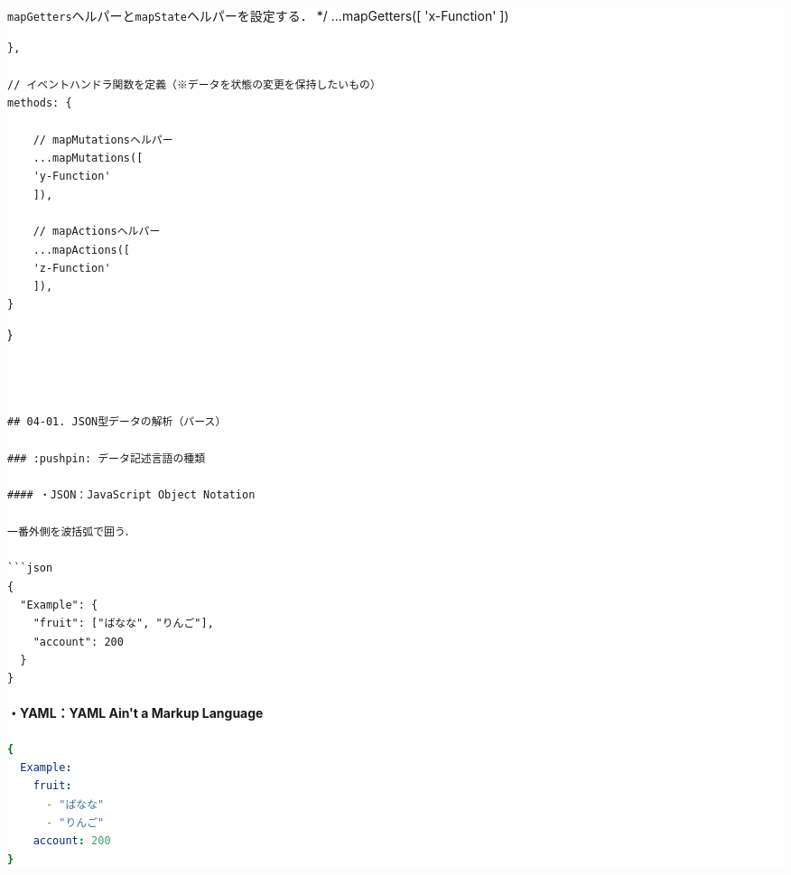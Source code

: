 ```mapGetters```ヘルパーと```mapState```ヘルパーを設定する．
        */
        ...mapGetters([
        'x-Function'
        ])

    },

    // イベントハンドラ関数を定義（※データを状態の変更を保持したいもの）
    methods: {

        // mapMutationsヘルパー
        ...mapMutations([
        'y-Function'
        ]),

        // mapActionsヘルパー
        ...mapActions([
        'z-Function'
        ]),
    }
}
</script>
```



## 04-01. JSON型データの解析（パース）

### :pushpin: データ記述言語の種類

#### ・JSON：JavaScript Object Notation

一番外側を波括弧で囲う．

```json
{
  "Example": {
    "fruit": ["ばなな", "りんご"],
    "account": 200
  }
}
```

#### ・YAML：YAML Ain't a Markup Language

```yaml
{
  Example:
    fruit:
      - "ばなな"
      - "りんご"
    account: 200
}  
```
